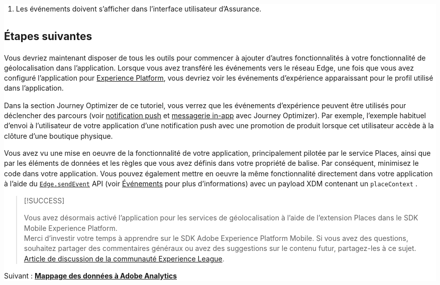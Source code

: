 1. Les événements doivent s’afficher dans l’interface utilisateur d’Assurance.



## Étapes suivantes

Vous devriez maintenant disposer de tous les outils pour commencer à ajouter d’autres fonctionnalités à votre fonctionnalité de géolocalisation dans l’application. Lorsque vous avez transféré les événements vers le réseau Edge, une fois que vous avez configuré l’application pour [Experience Platform](platform.md), vous devriez voir les événements d’expérience apparaissant pour le profil utilisé dans l’application.

Dans la section Journey Optimizer de ce tutoriel, vous verrez que les événements d’expérience peuvent être utilisés pour déclencher des parcours (voir [notification push](journey-optimizer-inapp.md) et [messagerie in-app](journey-optimizer-push.md) avec Journey Optimizer). Par exemple, l’exemple habituel d’envoi à l’utilisateur de votre application d’une notification push avec une promotion de produit lorsque cet utilisateur accède à la clôture d’une boutique physique.

Vous avez vu une mise en oeuvre de la fonctionnalité de votre application, principalement pilotée par le service Places, ainsi que par les éléments de données et les règles que vous avez définis dans votre propriété de balise. Par conséquent, minimisez le code dans votre application. Vous pouvez également mettre en oeuvre la même fonctionnalité directement dans votre application à l’aide du [`Edge.sendEvent`](https://developer.adobe.com/client-sdks/documentation/edge-network/api-reference/#sendevent) API (voir [Événements](events.md) pour plus d’informations) avec un payload XDM contenant un `placeContext` .

>[!SUCCESS]
>
>Vous avez désormais activé l’application pour les services de géolocalisation à l’aide de l’extension Places dans le SDK Mobile Experience Platform.<br/>Merci d’investir votre temps à apprendre sur le SDK Adobe Experience Platform Mobile. Si vous avez des questions, souhaitez partager des commentaires généraux ou avez des suggestions sur le contenu futur, partagez-les à ce sujet. [Article de discussion de la communauté Experience League](https://experienceleaguecommunities.adobe.com/t5/adobe-experience-platform-launch/tutorial-discussion-implement-adobe-experience-cloud-in-mobile/td-p/443796).

Suivant : **[Mappage des données à Adobe Analytics](analytics.md)**
